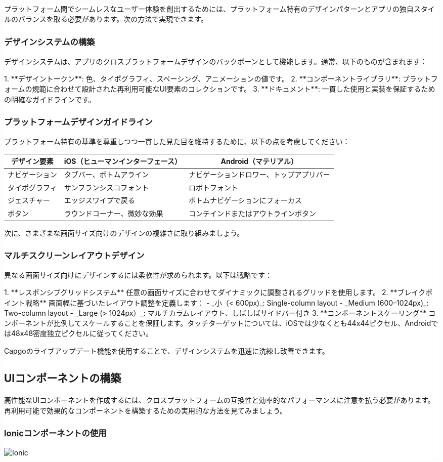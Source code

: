 プラットフォーム間でシームレスなユーザー体験を創出するためには、プラットフォーム特有のデザインパターンとアプリの独自スタイルのバランスを取る必要があります。次の方法で実現できます。

### デザインシステムの構築

デザインシステムは、アプリのクロスプラットフォームデザインのバックボーンとして機能します。通常、以下のものが含まれます：

<Steps>
1. **デザイントークン**: 色、タイポグラフィ、スペーシング、アニメーションの値です。
2. **コンポーネントライブラリ**: プラットフォームの規範に合わせて設計された再利用可能なUI要素のコレクションです。
3. **ドキュメント**: 一貫した使用と実装を保証するための明確なガイドラインです。
</Steps>

### プラットフォームデザインガイドライン

プラットフォーム特有の基準を尊重しつつ一貫した見た目を維持するために、以下の点を考慮してください：

| **デザイン要素** | **iOS（ヒューマンインターフェース）** | **Android（マテリアル）** |
| --- | --- | --- |
| ナビゲーション | タブバー、ボトムアライン | ナビゲーションドロワー、トップアプリバー |
| タイポグラフィ | サンフランシスコフォント | ロボトフォント |
| ジェスチャー | エッジスワイプで戻る | ボトムナビゲーションにフォーカス |
| ボタン | ラウンドコーナー、微妙な効果 | コンテインドまたはアウトラインボタン |

次に、さまざまな画面サイズ向けのデザインの複雑さに取り組みましょう。

### マルチスクリーンレイアウトデザイン

異なる画面サイズ向けにデザインするには柔軟性が求められます。以下は戦略です：

<Steps>
1. **レスポンシブグリッドシステム**  
   任意の画面サイズに合わせてダイナミックに調整されるグリッドを使用します。
2. **ブレイクポイント戦略**  
   画面幅に基づいたレイアウト調整を定義します：
   - _小（< 600px)_: Single-column layout
    -   _Medium (600–1024px)_: Two-column layout
    -   _Large (> 1024px）_: マルチカラムレイアウト、しばしばサイドバー付き
3. **コンポーネントスケーリング**  
   コンポーネントが比例してスケールすることを保証します。タッチターゲットについては、iOSでは少なくとも44x44ピクセル、Androidでは48x48密度独立ピクセルに従ってください。
</Steps>

Capgoのライブアップデート機能を使用することで、デザインシステムを迅速に洗練し改善できます。

## UIコンポーネントの構築

高性能なUIコンポーネントを作成するには、クロスプラットフォームの互換性と効率的なパフォーマンスに注意を払う必要があります。再利用可能で効果的なコンポーネントを構築するための実用的な方法を見てみましょう。

### [Ionic](https://ionicframework.com/)コンポーネントの使用

![Ionic](https://mars-images.imgix.net/seobot/screenshots/ionicframework.com-e736941a658f3b6da09d169d589f75bb-2025-03-24.jpg?auto=compress)
